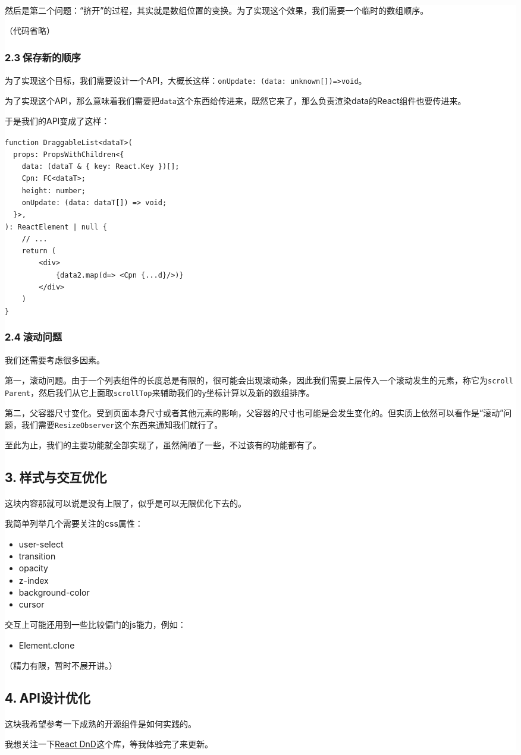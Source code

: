 然后是第二个问题：“挤开”的过程，其实就是数组位置的变换。为了实现这个效果，我们需要一个临时的数组顺序。

（代码省略）

### 2.3 保存新的顺序

为了实现这个目标，我们需要设计一个API，大概长这样：`onUpdate: (data: unknown[])=>void`。

为了实现这个API，那么意味着我们需要把`data`这个东西给传进来，既然它来了，那么负责渲染data的React组件也要传进来。

于是我们的API变成了这样：

```tsx
function DraggableList<dataT>(
  props: PropsWithChildren<{
    data: (dataT & { key: React.Key })[];
    Cpn: FC<dataT>;
    height: number;
    onUpdate: (data: dataT[]) => void;
  }>,
): ReactElement | null {
    // ...
    return (
        <div>
            {data2.map(d=> <Cpn {...d}/>)}
        </div>
    )
}
```

### 2.4 滚动问题

我们还需要考虑很多因素。

第一，滚动问题。由于一个列表组件的长度总是有限的，很可能会出现滚动条，因此我们需要上层传入一个滚动发生的元素，称它为`scrollParent`，然后我们从它上面取`scrollTop`来辅助我们的`y`坐标计算以及新的数组排序。

第二，父容器尺寸变化。受到页面本身尺寸或者其他元素的影响，父容器的尺寸也可能是会发生变化的。但实质上依然可以看作是“滚动”问题，我们需要`ResizeObserver`这个东西来通知我们就行了。

至此为止，我们的主要功能就全部实现了，虽然简陋了一些，不过该有的功能都有了。

## 3. 样式与交互优化

这块内容那就可以说是没有上限了，似乎是可以无限优化下去的。

我简单列举几个需要关注的css属性：

- user-select
- transition
- opacity
- z-index
- background-color
- cursor

交互上可能还用到一些比较偏门的js能力，例如：

- Element.clone

（精力有限，暂时不展开讲。）

## 4. API设计优化

这块我希望参考一下成熟的开源组件是如何实践的。

我想关注一下[React DnD](https://react-dnd.github.io/react-dnd/about)这个库，等我体验完了来更新。

